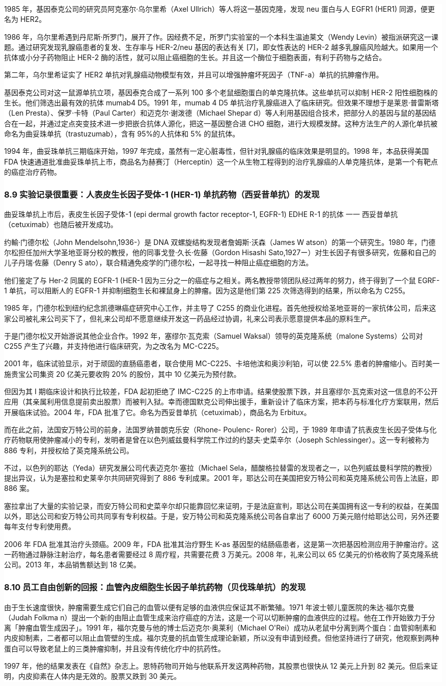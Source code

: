 1985 年，基因泰克公司的研究员阿克塞尔·乌尔里希（Axel Ullrich）等人将这一基因克隆，发现 neu 蛋白与人 EGFR1 (HER1) 同源，便更名为 HER2。

1986 年，乌尔里希遇到丹尼斯·所罗门，展开了作。因经费不足，所罗门实验室的一个本科生温迪莱文（Wendy Levin）被指派硏究这一课题。通过研究发现乳腺癌患者的复发、生存率与 HER-2/neu 基因的表达有关 [7]，即女性表达的 HER-2 越多乳腺癌风险越大。如果用一个抗体或小分子药物阻止 HER-2 酶的活性，就可以阻止癌细胞的生长。并且这一个酶位于细胞表面，有利于药物与之结合。

第二年，乌尔里希证实了 HER2 单抗对乳腺癌动物模型有效，并且可以增强肿瘤坏死因子（TNF-a）单抗的抗胂瘤作用。

基因泰克公司对这一鼠源单抗立项，基因泰克合成了一系列 100 多个老鼠细胞蛋白的单克隆抗体。这些单抗可以抑制 HER-2 阳性细胞株的生长。他们筛选出最有效的抗体 mumab4 D5。1991 年，mumab 4 D5 单抗治疗乳腺癌进入了临床研究。但效果不理想于是莱恩·普雷斯塔（Len Presta）、保罗·卡特（Paul Carter）和迈克尔·谢泼德（Michael Shepar d）等人利用基因组合技术，把部分人的基因与鼠的基因结合在一起，并通过定点突变技术进一步把嵌合抗体人源化，把这一基因整合进 CHO 细胞，进行大规模发酵。这种方法生产的人源化单抗被命名为曲妥珠单抗（trastuzumab），含有 95%的人抗体和 5% 的鼠抗体。

1994 年，曲妥珠单抗三期临床开始，1997 年完成，虽然有一定心脏毒性，但针对乳腺癌的临床效果是明显的。1998 年，本品获得美国 FDA 快速通道批准曲妥珠单抗上市，商品名为赫赛汀（Herceptin）这一个从生物工程得到的治疗乳腺癌的人单克隆抗体，是第一个有靶点的癌症治疗药物。

### 8.9 实验记录很重要：人表皮生长因子受体-1 (HER-1) 单抗药物（西妥昔单抗）的发现

曲妥珠单抗上市后，表皮生长因子受体-1 (epi dermal growth factor receptor-1, EGFR-1) EDHE R-1 的抗体 一一 西妥昔单抗（cetuximab）也随后被开发成功。

约輸·门德尔松（John Mendelsohn,1936-）是 DNA 双螺旋结构发现者詹姆斯·沃森（James W atson）的第一个研究生。1980 年，门德尔松担任加州大学圣地亚哥分校的教授，他的同事戈登·久长·佐藤（Gordon Hisashi Sato,1927ー）对生长因子有很多研究，佐藤和自己的儿子丹瑞·佐藤（Denry S ato），联合精通免疫学的门德尔松，一起寻找一种阻止癌症细胞的方法。

他们鉴定了与 Her-2 同属的 EGFR-1 (HER-1 因为三分之一的癌症与之相关。两名教授带领团队经过两年的努力，终于得到了一个鼠 EGRF-1 单抗，可以阻断人的 EGFR-1 并抑制细胞生长和裸鼠身上的胂瘤。因为这是他们第 225 次筛选得到的结果，所以命名为 C255。

1985 年，门德尔松到纽约纪念凯德琳癌症研究中心工作，并主导了 C255 的商业化进程。首先他授权给圣地亚哥的一家抗体公司，后来这家公司被礼来公司买下了，但礼来公司却不愿意继续开发这一药品经过协调，礼来公司表示愿意提供本品的原料生产。

于是门德尔松又开始游说其他企业合作。1992 年，塞缪尔·瓦克索（Samuel Waksal）领导的英克隆系统（malone Systems）公司对 C255 产生了兴趣，并支持他进行临床研究，为之改名为 MC-C225。

2001 年，临床试验显示，对于顽固的直肠癌患者，联合使用 MC-C225、卡培他滨和奥沙利铂，可以使 22.5% 患者的肿瘤缩小。百时美一施贵宝公司集资 20 亿美元要收购 20% 的股份，其中 10 亿美元为预付款。

但因为其 I 期临床设计和执行比较差，FDA 起初拒绝了 IMC-C225 的上市申请。结果使股票下跌，并且塞缪尔·瓦克索对这一信息的不公开应用（其亲属利用信息提前卖出股票）而被判入狱。幸而德国默克公司伸出援手，重新设计了临床方案，把本药与标准化疗方案联用，然后开展临床试验。2004 年，FDA 批准了它。命名为西妥昔单抗（cetuximab），商品名为 Erbitux。

而在此之前，法国安万特公司的前身，法国罗纳普朗克乐安（Rhone- Poulenc- Rorer）公司，于 1989 年申请了抗表皮生长因子受体与化疗药物联用使肿瘤减小的专利，发明者是曾在以色列威兹曼科学院工作过的约瑟夫·史菜辛尔（Joseph Schlessinger）。这一专利被称为 886 专利，并授权给了英克隆系统公司。

不过，以色列的耶达（Yeda）研究发展公司代表迈克尔·塞拉（Michael Sela，醋酸格拉替雷的发现者之一，以色列威兹曼科学院的教授）提出异议，认为是塞拉和史莱辛尔共同研究得到了 886 专利成果。2001 年，耶达公司在美国把安万特公司和英克隆系统公司告上法庭，即 886 案。

塞拉拿出了大量的实验记录，而安万特公司和史菜辛尔却只能靠回忆来证明，于是法庭宣判，耶达公司在美国拥有这一专利的权益，在美国以外，耶达公司和安万特公司共同享有专利权益。于是，安万特公司和英克隆系统公司各自拿出了 6000 万美元赔付给耶达公司，另外还要每年支付专利使用费。

2006 年 FDA 批准其治疗头颈癌。2009 年，FDA 批准其治疗野生 K-as 基因型的结肠癌患者，这是第一次把基因检测应用于肿瘤治疗。这一药物通过静脉注射治疗，每名患者需要经过 8 周疗程，共需要花费 3 万美元。2008 年，礼来公司以 65 亿美元的价格收购了英克隆系统公司。2013 年，本品销售额达到 18 亿美。

### 8.10 员工自由创新的回报：血管內皮细胞生长因子单抗药物（贝伐珠单抗）的发现

由于生长速度很快，肿瘤需要生成它们自己的血管以便有足够的血液供应保证其不断繁殖。1971 年波士顿儿童医院的朱达·福尔克曼（Judah Folkma n）提出一个新的由阻止血管生成来治疗癌症的方法，这是一个可以切断肿瘤的血液供应的过程。他在工作开始致力于分离「肿瘤血管生成因子」。1991 年，福尔克曼与他的博士后迈克尔·奥莱利（Michael O'Rei）成功从老鼠中分离到两个蛋白：血管抑制素和内皮抑制素，二者都可以阻止血管壁的生成。福尔克曼的抗血管生成理论新颖，所以没有申请到经费。但他坚持进行了研究，他观察到两种蛋白可以导致老鼠上的三类肿瘤抑制，并且没有传统化疗中的抗药性。

1997 年，他的结果发表在《自然》杂志上。恩特药物司开始与他联系开发这两种药物，其股票也很快从 12 美元上升到 82 美元。但后来证明，内皮抑素在人体内是无效的。股票又跌到 30 美元。
